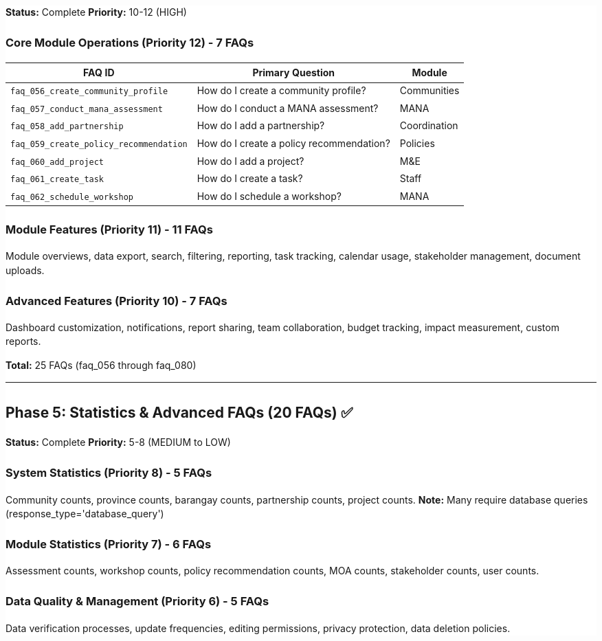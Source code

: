 **Status:** Complete
**Priority:** 10-12 (HIGH)

### Core Module Operations (Priority 12) - 7 FAQs

| FAQ ID | Primary Question | Module |
|--------|-----------------|--------|
| `faq_056_create_community_profile` | How do I create a community profile? | Communities |
| `faq_057_conduct_mana_assessment` | How do I conduct a MANA assessment? | MANA |
| `faq_058_add_partnership` | How do I add a partnership? | Coordination |
| `faq_059_create_policy_recommendation` | How do I create a policy recommendation? | Policies |
| `faq_060_add_project` | How do I add a project? | M&E |
| `faq_061_create_task` | How do I create a task? | Staff |
| `faq_062_schedule_workshop` | How do I schedule a workshop? | MANA |

### Module Features (Priority 11) - 11 FAQs

Module overviews, data export, search, filtering, reporting, task tracking, calendar usage, stakeholder management, document uploads.

### Advanced Features (Priority 10) - 7 FAQs

Dashboard customization, notifications, report sharing, team collaboration, budget tracking, impact measurement, custom reports.

**Total:** 25 FAQs (faq_056 through faq_080)

---

## Phase 5: Statistics & Advanced FAQs (20 FAQs) ✅

**Status:** Complete
**Priority:** 5-8 (MEDIUM to LOW)

### System Statistics (Priority 8) - 5 FAQs

Community counts, province counts, barangay counts, partnership counts, project counts.
**Note:** Many require database queries (response_type='database_query')

### Module Statistics (Priority 7) - 6 FAQs

Assessment counts, workshop counts, policy recommendation counts, MOA counts, stakeholder counts, user counts.

### Data Quality & Management (Priority 6) - 5 FAQs

Data verification processes, update frequencies, editing permissions, privacy protection, data deletion policies.
